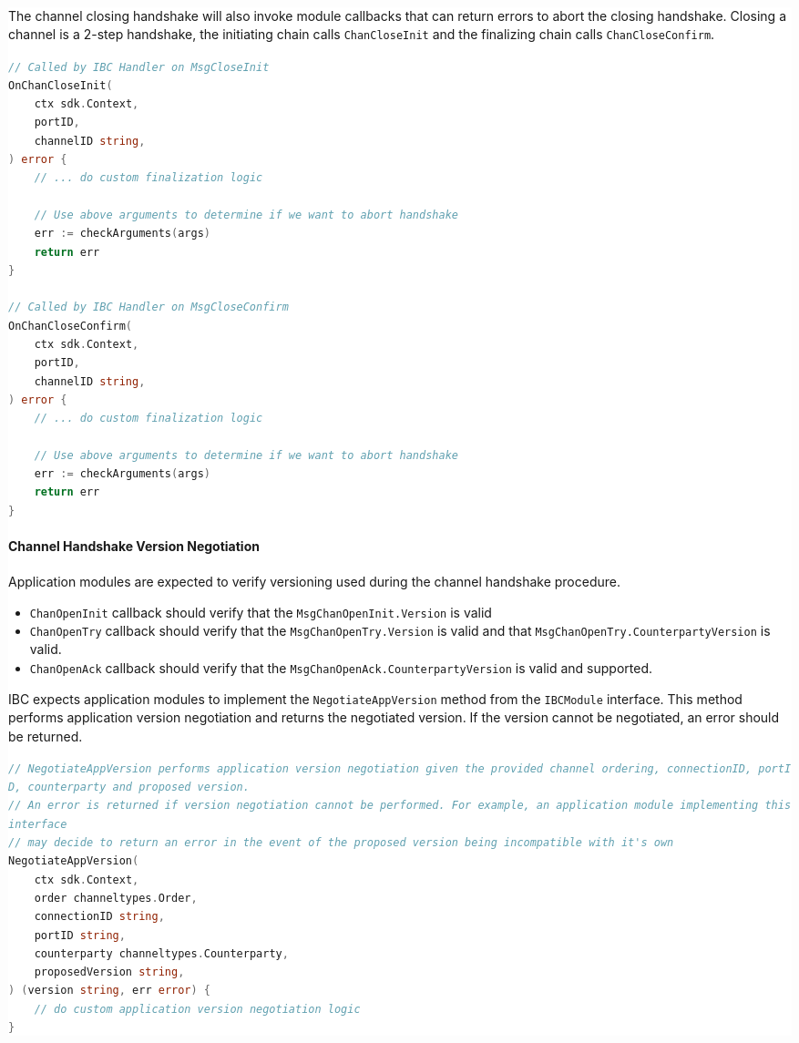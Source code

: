 The channel closing handshake will also invoke module callbacks that can return errors to abort the
closing handshake. Closing a channel is a 2-step handshake, the initiating chain calls
`ChanCloseInit` and the finalizing chain calls `ChanCloseConfirm`.

```go
// Called by IBC Handler on MsgCloseInit
OnChanCloseInit(
    ctx sdk.Context,
    portID,
    channelID string,
) error {
    // ... do custom finalization logic

    // Use above arguments to determine if we want to abort handshake
    err := checkArguments(args)
    return err
}

// Called by IBC Handler on MsgCloseConfirm
OnChanCloseConfirm(
    ctx sdk.Context,
    portID,
    channelID string,
) error {
    // ... do custom finalization logic

    // Use above arguments to determine if we want to abort handshake
    err := checkArguments(args)
    return err
}
```

#### Channel Handshake Version Negotiation

Application modules are expected to verify versioning used during the channel handshake procedure.

* `ChanOpenInit` callback should verify that the `MsgChanOpenInit.Version` is valid
* `ChanOpenTry` callback should verify that the `MsgChanOpenTry.Version` is valid and that `MsgChanOpenTry.CounterpartyVersion` is valid.
* `ChanOpenAck` callback should verify that the `MsgChanOpenAck.CounterpartyVersion` is valid and supported.

IBC expects application modules to implement the `NegotiateAppVersion` method from the `IBCModule`
interface. This method performs application version negotiation and returns the negotiated version.
If the version cannot be negotiated, an error should be returned.

```go
// NegotiateAppVersion performs application version negotiation given the provided channel ordering, connectionID, portID, counterparty and proposed version.
// An error is returned if version negotiation cannot be performed. For example, an application module implementing this interface
// may decide to return an error in the event of the proposed version being incompatible with it's own
NegotiateAppVersion(
    ctx sdk.Context,
    order channeltypes.Order,
    connectionID string,
    portID string,
    counterparty channeltypes.Counterparty,
    proposedVersion string,
) (version string, err error) {
    // do custom application version negotiation logic
}
```
